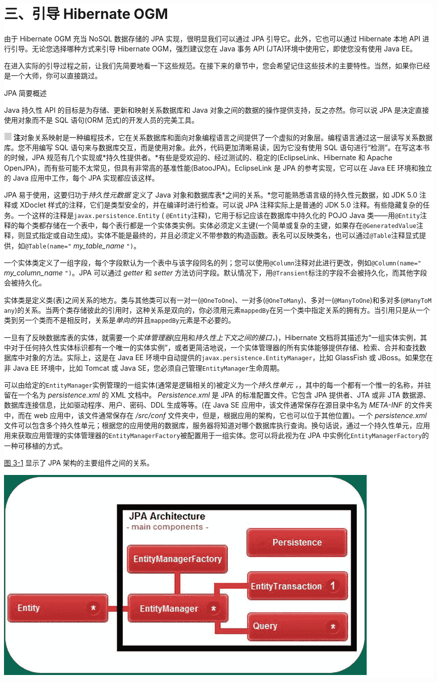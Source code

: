 # 三、引导 Hibernate OGM

由于 Hibernate OGM 充当 NoSQL 数据存储的 JPA 实现，很明显我们可以通过 JPA 引导它。此外，它也可以通过 Hibernate 本地 API 进行引导。无论您选择哪种方式来引导 Hibernate OGM，强烈建议您在 Java 事务 API (JTA)环境中使用它，即使您没有使用 Java EE。

在进入实际的引导过程之前，让我们先简要地看一下这些规范。在接下来的章节中，您会希望记住这些技术的主要特性。当然，如果你已经是一个大师，你可以直接跳过。

JPA 简要概述

Java 持久性 API 的目标是为存储、更新和映射关系数据库和 Java 对象之间的数据的操作提供支持，反之亦然。你可以说 JPA 是决定直接使用对象而不是 SQL 语句(ORM 范式)的开发人员的完美工具。

![image](img/sq.jpg) **注**对象关系映射是一种编程技术，它在关系数据库和面向对象编程语言之间提供了一个虚拟的对象层。编程语言通过这一层读写关系数据库。您不用编写 SQL 语句来与数据库交互，而是使用对象。此外，代码更加清晰易读，因为它没有使用 SQL 语句进行“检测”。在写这本书的时候，JPA 规范有几个实现或*持久性提供者。*有些是受欢迎的、经过测试的、稳定的(EclipseLink、Hibernate 和 Apache OpenJPA)，而有些可能不太常见，但具有非常高的基准性能(BatooJPA)。EclipseLink 是 JPA 的参考实现，它可以在 Java EE 环境和独立的 Java 应用中工作，每个 JPA 实现都应该这样。

JPA 易于使用，这要归功于*持久性元数据* 定义了 Java 对象和数据库表*之间的关系。*您可能熟悉语言级的持久性元数据，如 JDK 5.0 注释或 XDoclet 样式的注释，它们是类型安全的，并在编译时进行检查。可以说 JPA 注释实际上是普通的 JDK 5.0 注释。有些隐藏复杂的任务。一个这样的注释是`javax.persistence.Entity` ( `@Entity`注释)，它用于标记应该在数据库中持久化的 POJO Java 类——用`@Entity`注释的每个类都存储在一个表中，每个表行都是一个实体类实例。实体必须定义主键(一个简单或复杂的主键，如果存在`@GeneratedValue`注释，则显式指定或自动生成)。实体不能是最终的，并且必须定义不带参数的构造函数。表名可以反映类名，也可以通过`@Table`注释显式提供，如`@Table(name="` *my_table_name* `")`。

一个实体类定义了一组字段，每个字段默认为一个表中与该字段同名的列；您可以使用`@Column`注释对此进行更改，例如`@Column(name="` *my_column_name* `")`。JPA 可以通过 *getter* 和 *setter* 方法访问字段。默认情况下，用`@Transient`标注的字段不会被持久化，而其他字段会被持久化。

实体类是定义类(表)之间关系的地方。类与其他类可以有一对一(`@OneToOne`)、一对多(`@OneToMany`)、多对一(`@ManyToOne`)和多对多(`@ManyToMany`)的关系。当两个类存储彼此的引用时，这种关系是双向的，你必须用元素`mappedBy`在另一个类中指定关系的拥有方。当引用只是从一个类到另一个类而不是相反时，关系是*单向的*并且`mappedBy`元素是不必要的。

一旦有了反映数据库表的实体，就需要一个*实体管理器*(应用和*持久性上下文之间的接口，*)，Hibernate 文档将其描述为“一组实体实例，其中对于任何持久性实体标识都有一个唯一的实体实例”，或者更简洁地说，一个实体管理器的所有实体能够提供存储、检索、合并和查找数据库中对象的方法。实际上，这是在 Java EE 环境中自动提供的`javax.persistence.EntityManager`，比如 GlassFish 或 JBoss。如果您在非 Java EE 环境中，比如 Tomcat 或 Java SE，您必须自己管理`EntityManager`生命周期。

可以由给定的`EntityManager`实例管理的一组实体(通常是逻辑相关的)被定义为一个*持久性单元* *，*，其中的每一个都有一个惟一的名称，并驻留在一个名为 *persistence.xml* 的 XML 文档中。 *Persistence.xml* 是 JPA 的标准配置文件。它包含 JPA 提供者、JTA 或非 JTA 数据源、数据库连接信息，比如驱动程序、用户、密码、DDL 生成等等。(在 Java SE 应用中，该文件通常保存在源目录中名为 *META-INF* 的文件夹中，而在 web 应用中，该文件通常保存在 */src/conf* 文件夹中，但是，根据应用的架构，它也可以位于其他位置)。一个 *persistence.xml* 文件可以包含多个持久性单元；根据您的应用使用的数据库，服务器将知道对哪个数据库执行查询。换句话说，通过一个持久性单元，应用用来获取应用管理的实体管理器的`EntityManagerFactory`被配置用于一组实体。您可以将此视为在 JPA 中实例化`EntityManagerFactory`的一种可移植的方式。

[图 3-1](#Fig1) 显示了 JPA 架构的主要组件之间的关系。

![9781430257943_Fig03-01.jpg](img/9781430257943_Fig03-01.jpg)
